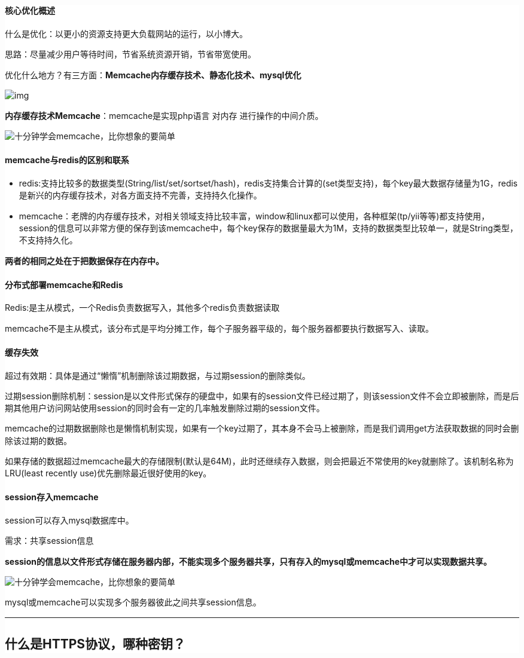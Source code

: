 #### 核心优化概述

什么是优化：以更小的资源支持更大负载网站的运行，以小博大。

思路：尽量减少用户等待时间，节省系统资源开销，节省带宽使用。

优化什么地方？有三方面：**Memcache内存缓存技术、静态化技术、mysql优化**

![img](http://p1.pstatp.com/large/567c00056acd27aa2290)

**内存缓存技术Memcache**：memcache是实现php语言 对内存 进行操作的中间介质。

![十分钟学会memcache，比你想象的要简单](http://p3.pstatp.com/large/567b0005e34c3c37b67d)

#### memcache与redis的区别和联系

- redis:支持比较多的数据类型(String/list/set/sortset/hash)，redis支持集合计算的(set类型支持)，每个key最大数据存储量为1G，redis是新兴的内存缓存技术，对各方面支持不完善，支持持久化操作。

- memcache：老牌的内存缓存技术，对相关领域支持比较丰富，window和linux都可以使用，各种框架(tp/yii等等)都支持使用，session的信息可以非常方便的保存到该memcache中，每个key保存的数据量最大为1M，支持的数据类型比较单一，就是String类型，不支持持久化。

**两者的相同之处在于把数据保存在内存中。**

#### 分布式部署memcache和Redis

Redis:是主从模式，一个Redis负责数据写入，其他多个redis负责数据读取

memcache不是主从模式，该分布式是平均分摊工作，每个子服务器平级的，每个服务器都要执行数据写入、读取。

#### 缓存失效

超过有效期：具体是通过“懒惰”机制删除该过期数据，与过期session的删除类似。

过期session删除机制：session是以文件形式保存的硬盘中，如果有的session文件已经过期了，则该session文件不会立即被删除，而是后期其他用户访问网站使用session的同时会有一定的几率触发删除过期的session文件。

memcache的过期数据删除也是懒惰机制实现，如果有一个key过期了，其本身不会马上被删除，而是我们调用get方法获取数据的同时会删除该过期的数据。

如果存储的数据超过memcache最大的存储限制(默认是64M)，此时还继续存入数据，则会把最近不常使用的key就删除了。该机制名称为LRU(least recently use)优先删除最近很好使用的key。

#### session存入memcache

session可以存入mysql数据库中。

需求：共享session信息

**session的信息以文件形式存储在服务器内部，不能实现多个服务器共享，只有存入的mysql或memcache中才可以实现数据共享。**

![十分钟学会memcache，比你想象的要简单](http://p1.pstatp.com/large/567e00042887a9fd8111)

mysql或memcache可以实现多个服务器彼此之间共享session信息。

------

## 什么是HTTPS协议，哪种密钥？
